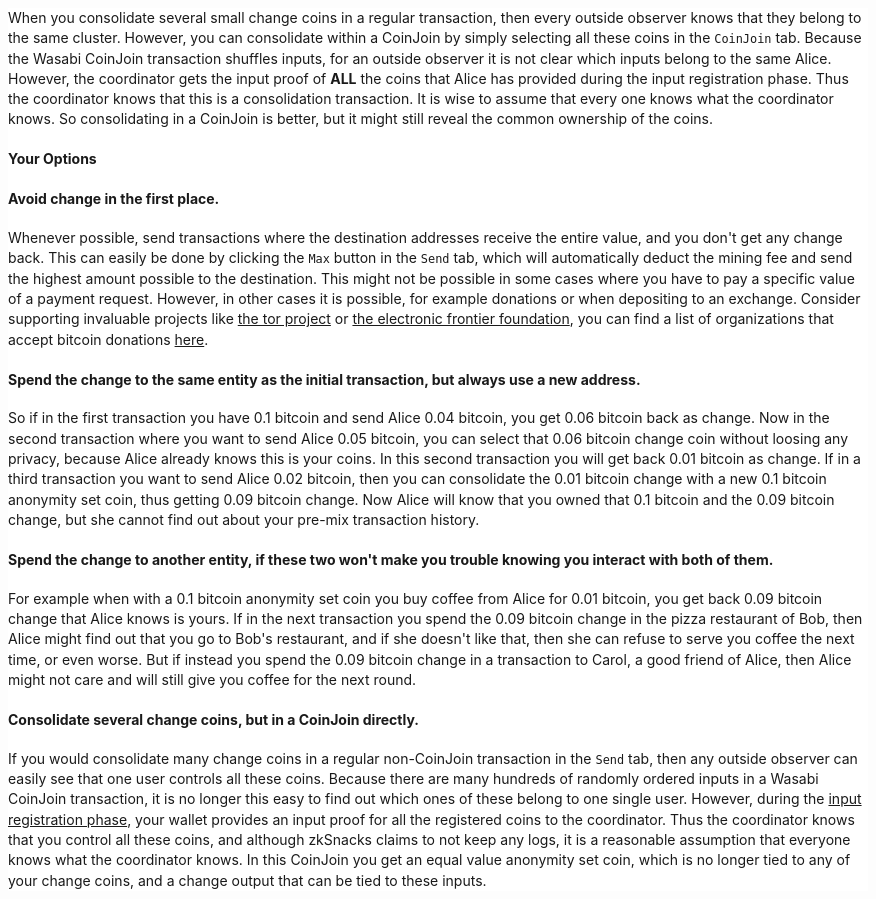 When you consolidate several small change coins in a regular transaction, then every outside observer knows that they belong to the same cluster.
However, you can consolidate within a CoinJoin by simply selecting all these coins in the `CoinJoin` tab.
Because the Wasabi CoinJoin transaction shuffles inputs, for an outside observer it is not clear which inputs belong to the same Alice.
However, the coordinator gets the input proof of **ALL** the coins that Alice has provided during the input registration phase.
Thus the coordinator knows that this is a consolidation transaction.
It is wise to assume that every one knows what the coordinator knows.
So consolidating in a CoinJoin is better, but it might still reveal the common ownership of the coins.

#### Your Options

#### Avoid change in the first place.
Whenever possible, send transactions where the destination addresses receive the entire value, and you don't get any change back.
This can easily be done by clicking the `Max` button in the `Send` tab, which will automatically deduct the mining fee and send the highest amount possible to the destination.
This might not be possible in some cases where you have to pay a specific value of a payment request.
However, in other cases it is possible, for example donations or when depositing to an exchange.
Consider supporting invaluable projects like [the tor project](https://fund.btcpayserver.org) or [the electronic frontier foundation](https://supporters.eff.org/donate/donate), you can find a list of organizations that accept bitcoin donations [here](https://en.bitcoin.it/wiki/Donation-accepting_organizations_and_projects).

#### Spend the change to the same entity as the initial transaction, but always use a new address.
So if in the first transaction you have 0.1 bitcoin and send Alice 0.04 bitcoin, you get 0.06 bitcoin back as change.
Now in the second transaction where you want to send Alice 0.05 bitcoin, you can select that 0.06 bitcoin change coin without loosing any privacy, because Alice already knows this is your coins.
In this second transaction you will get back 0.01 bitcoin as change.
If in a third transaction you want to send Alice 0.02 bitcoin, then you can consolidate the 0.01 bitcoin change with a new 0.1 bitcoin anonymity set coin, thus getting 0.09 bitcoin change.
Now Alice will know that you owned that 0.1 bitcoin and the 0.09 bitcoin change, but she cannot find out about your pre-mix transaction history.

#### Spend the change to another entity, if these two won't make you trouble knowing you interact with both of them.
For example when with a 0.1 bitcoin anonymity set coin you buy coffee from Alice for 0.01 bitcoin, you get back 0.09 bitcoin change that Alice knows is yours.
If in the next transaction you spend the 0.09 bitcoin change in the pizza restaurant of Bob, then Alice might find out that you go to Bob's restaurant, and if she doesn't like that, then she can refuse to serve you coffee the next time, or even worse.
But if instead you spend the 0.09 bitcoin change in a transaction to Carol, a good friend of Alice, then Alice might not care and will still give you coffee for the next round.

#### Consolidate several change coins, but in a CoinJoin directly.
If you would consolidate many change coins in a regular non-CoinJoin transaction in the `Send` tab, then any outside observer can easily see that one user controls all these coins.
Because there are many hundreds of randomly ordered inputs in a Wasabi CoinJoin transaction, it is no longer this easy to find out which ones of these belong to one single user.
However, during the [input registration phase](/FAQ/FAQ-UseWasabi.md#what-is-happening-in-the-input-registration-phase), your wallet provides an input proof for all the registered coins to the coordinator.
Thus the coordinator knows that you control all these coins, and although zkSnacks claims to not keep any logs, it is a reasonable assumption that everyone knows what the coordinator knows.
In this CoinJoin you get an equal value anonymity set coin, which is no longer tied to any of your change coins, and a change output that can be tied to these inputs.